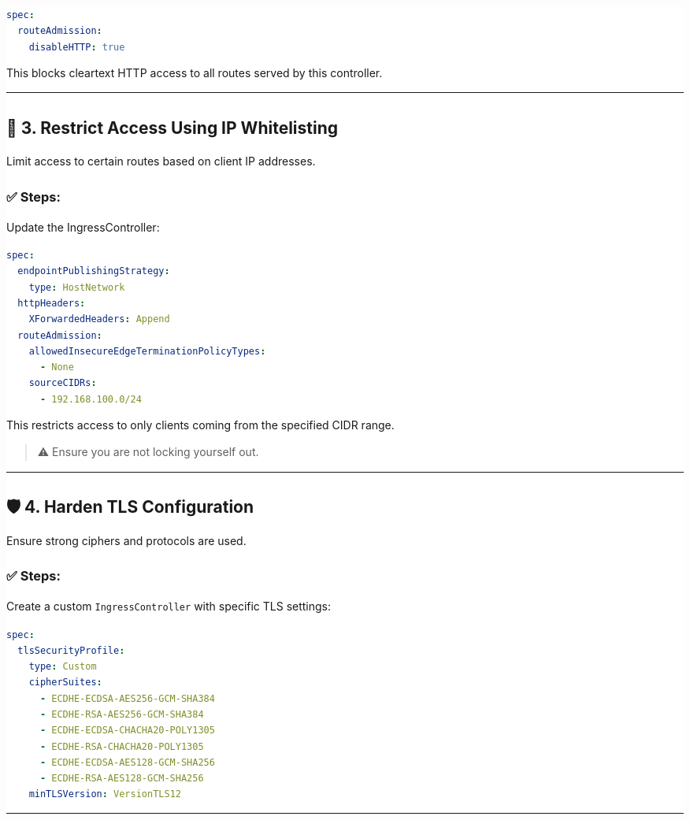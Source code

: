 ```yaml
spec:
  routeAdmission:
    disableHTTP: true
```

This blocks cleartext HTTP access to all routes served by this controller.

---

## 🧱 3. **Restrict Access Using IP Whitelisting**
Limit access to certain routes based on client IP addresses.

### ✅ Steps:
Update the IngressController:

```yaml
spec:
  endpointPublishingStrategy:
    type: HostNetwork
  httpHeaders:
    XForwardedHeaders: Append
  routeAdmission:
    allowedInsecureEdgeTerminationPolicyTypes:
      - None
    sourceCIDRs:
      - 192.168.100.0/24
```

This restricts access to only clients coming from the specified CIDR range.

> ⚠️ Ensure you are not locking yourself out.

---

## 🛡️ 4. **Harden TLS Configuration**
Ensure strong ciphers and protocols are used.

### ✅ Steps:
Create a custom `IngressController` with specific TLS settings:

```yaml
spec:
  tlsSecurityProfile:
    type: Custom
    cipherSuites:
      - ECDHE-ECDSA-AES256-GCM-SHA384
      - ECDHE-RSA-AES256-GCM-SHA384
      - ECDHE-ECDSA-CHACHA20-POLY1305
      - ECDHE-RSA-CHACHA20-POLY1305
      - ECDHE-ECDSA-AES128-GCM-SHA256
      - ECDHE-RSA-AES128-GCM-SHA256
    minTLSVersion: VersionTLS12
```

---